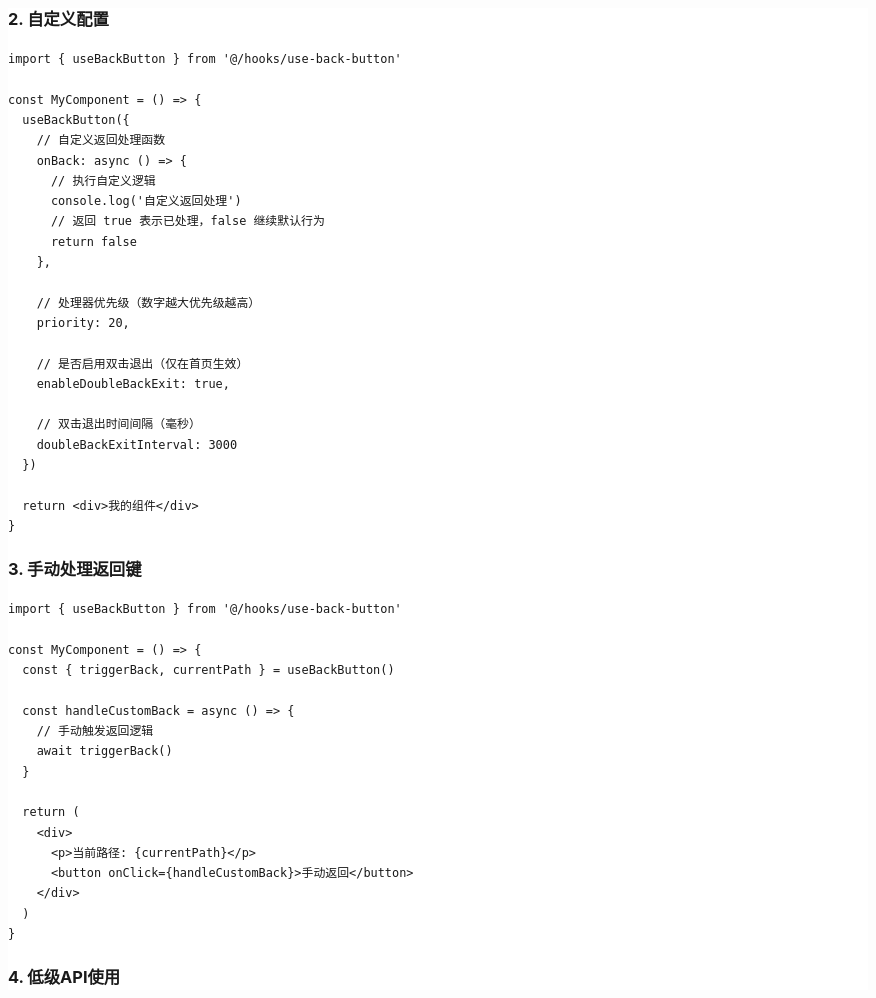 ### 2. 自定义配置

```tsx
import { useBackButton } from '@/hooks/use-back-button'

const MyComponent = () => {
  useBackButton({
    // 自定义返回处理函数
    onBack: async () => {
      // 执行自定义逻辑
      console.log('自定义返回处理')
      // 返回 true 表示已处理，false 继续默认行为
      return false
    },
    
    // 处理器优先级（数字越大优先级越高）
    priority: 20,
    
    // 是否启用双击退出（仅在首页生效）
    enableDoubleBackExit: true,
    
    // 双击退出时间间隔（毫秒）
    doubleBackExitInterval: 3000
  })
  
  return <div>我的组件</div>
}
```

### 3. 手动处理返回键

```tsx
import { useBackButton } from '@/hooks/use-back-button'

const MyComponent = () => {
  const { triggerBack, currentPath } = useBackButton()
  
  const handleCustomBack = async () => {
    // 手动触发返回逻辑
    await triggerBack()
  }
  
  return (
    <div>
      <p>当前路径: {currentPath}</p>
      <button onClick={handleCustomBack}>手动返回</button>
    </div>
  )
}
```

### 4. 低级API使用
